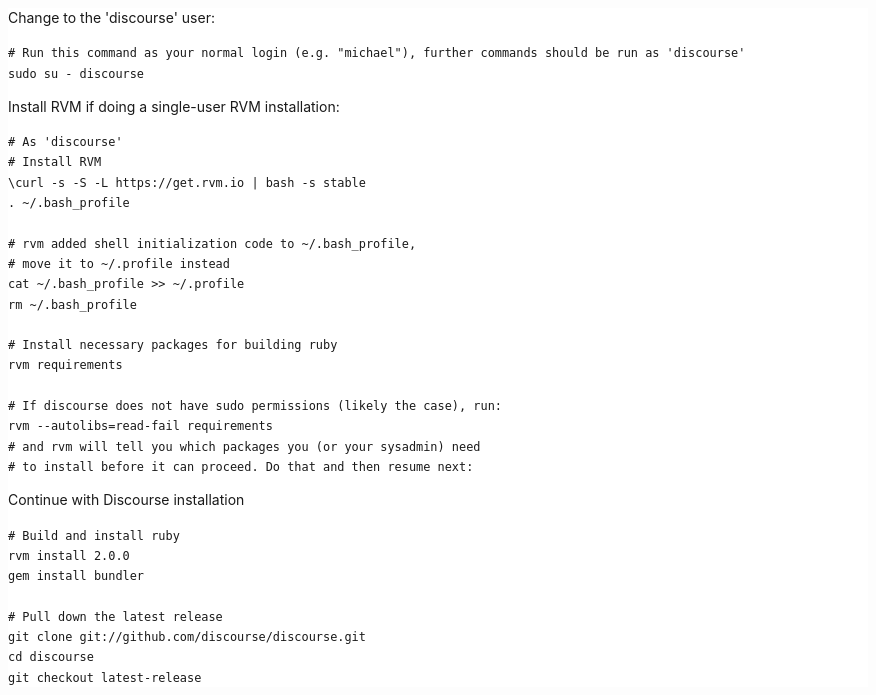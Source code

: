 Change to the 'discourse' user:

    # Run this command as your normal login (e.g. "michael"), further commands should be run as 'discourse'
    sudo su - discourse

Install RVM if doing a single-user RVM installation:

    # As 'discourse'
    # Install RVM
    \curl -s -S -L https://get.rvm.io | bash -s stable
    . ~/.bash_profile

    # rvm added shell initialization code to ~/.bash_profile,
    # move it to ~/.profile instead
    cat ~/.bash_profile >> ~/.profile
    rm ~/.bash_profile

    # Install necessary packages for building ruby
    rvm requirements

    # If discourse does not have sudo permissions (likely the case), run:
    rvm --autolibs=read-fail requirements
    # and rvm will tell you which packages you (or your sysadmin) need
    # to install before it can proceed. Do that and then resume next:

Continue with Discourse installation

    # Build and install ruby
    rvm install 2.0.0
    gem install bundler

    # Pull down the latest release
    git clone git://github.com/discourse/discourse.git
    cd discourse
    git checkout latest-release
